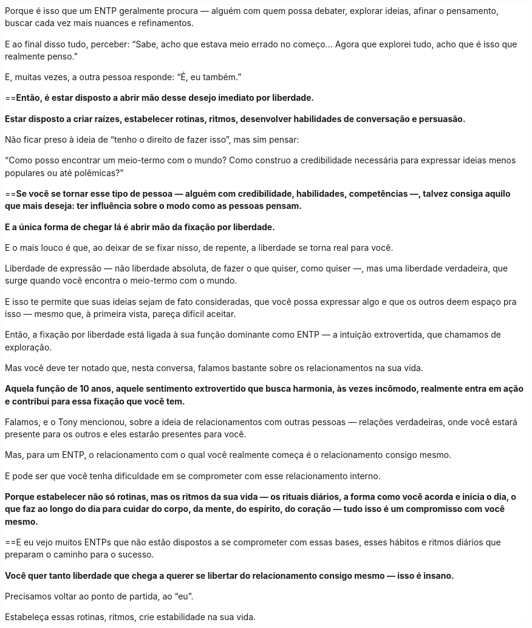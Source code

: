 Porque é isso que um ENTP geralmente procura — alguém com quem possa debater, explorar ideias, afinar o pensamento, buscar cada vez mais nuances e refinamentos. 

E ao final disso tudo, perceber: “Sabe, acho que estava meio errado no começo... Agora que explorei tudo, acho que é isso que realmente penso.” 

E, muitas vezes, a outra pessoa responde: “É, eu também.”

==**Então, é estar disposto a abrir mão desse desejo imediato por liberdade.** 

**Estar disposto a criar raízes, estabelecer rotinas, ritmos, desenvolver habilidades de conversação e persuasão.** 

Não ficar preso à ideia de “tenho o direito de fazer isso”, mas sim pensar: 

“Como posso encontrar um meio-termo com o mundo? Como construo a credibilidade necessária para expressar ideias menos populares ou até polêmicas?”

==**Se você se tornar esse tipo de pessoa — alguém com credibilidade, habilidades, competências —, talvez consiga aquilo que mais deseja: ter influência sobre o modo como as pessoas pensam.** 

**E a única forma de chegar lá é abrir mão da fixação por liberdade.**

E o mais louco é que, ao deixar de se fixar nisso, de repente, a liberdade se torna real para você. 

Liberdade de expressão — não liberdade absoluta, de fazer o que quiser, como quiser —, mas uma liberdade verdadeira, que surge quando você encontra o meio-termo com o mundo. 

E isso te permite que suas ideias sejam de fato consideradas, que você possa expressar algo e que os outros deem espaço pra isso — mesmo que, à primeira vista, pareça difícil aceitar.

Então, a fixação por liberdade está ligada à sua função dominante como ENTP — a intuição extrovertida, que chamamos de exploração. 

Mas você deve ter notado que, nesta conversa, falamos bastante sobre os relacionamentos na sua vida. 

**Aquela função de 10 anos, aquele sentimento extrovertido que busca harmonia, às vezes incômodo, realmente entra em ação e contribui para essa fixação que você tem.**

Falamos, e o Tony mencionou, sobre a ideia de relacionamentos com outras pessoas — relações verdadeiras, onde você estará presente para os outros e eles estarão presentes para você. 

Mas, para um ENTP, o relacionamento com o qual você realmente começa é o relacionamento consigo mesmo.

E pode ser que você tenha dificuldade em se comprometer com esse relacionamento interno.

**Porque estabelecer não só rotinas, mas os ritmos da sua vida — os rituais diários, a forma como você acorda e inicia o dia, o que faz ao longo do dia para cuidar do corpo, da mente, do espírito, do coração — tudo isso é um compromisso com você mesmo.** 

==E eu vejo muitos ENTPs que não estão dispostos a se comprometer com essas bases, esses hábitos e ritmos diários que preparam o caminho para o sucesso.

**Você quer tanto liberdade que chega a querer se libertar do relacionamento consigo mesmo — isso é insano.** 

Precisamos voltar ao ponto de partida, ao “eu”. 

Estabeleça essas rotinas, ritmos, crie estabilidade na sua vida. 
